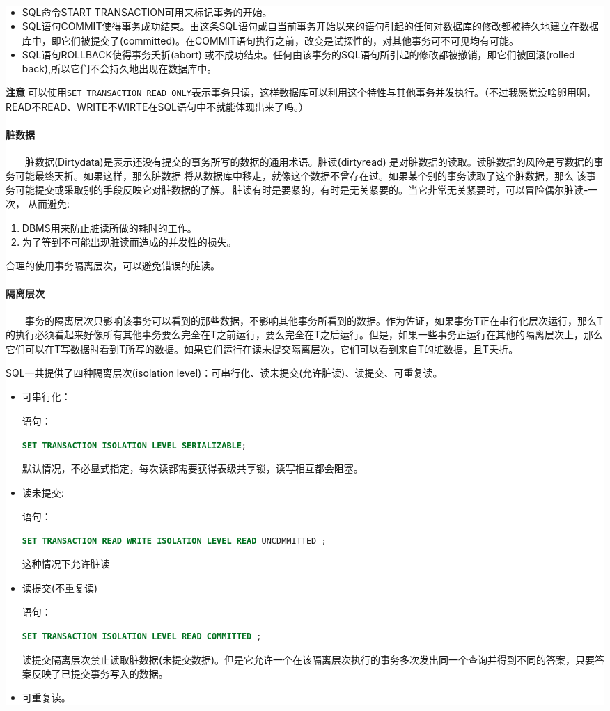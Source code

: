 - SQL命令START TRANSACTION可用来标记事务的开始。
- SQL语句COMMIT使得事务成功结束。由这条SQL语句或自当前事务开始以来的语句引起的任何对数据库的修改都被持久地建立在数据库中，即它们被提交了(committed)。在COMMIT语句执行之前，改变是试探性的，对其他事务可不可见均有可能。
- SQL语句ROLLBACK使得事务夭折(abort) 或不成功结束。任何由该事务的SQL语句所引起的修改都被撤销，即它们被回滚(rolled back),所以它们不会持久地出现在数据库中。

**注意** 可以使用`SET TRANSACTION READ ONLY`表示事务只读，这样数据库可以利用这个特性与其他事务并发执行。（不过我感觉没啥卵用啊，READ不READ、WRITE不WIRTE在SQL语句中不就能体现出来了吗。）

#### 脏数据

&ensp;&ensp;&ensp;&ensp;脏数据(Dirtydata)是表示还没有提交的事务所写的数据的通用术语。脏读(dirtyread)
是对脏数据的读取。读脏数据的风险是写数据的事务可能最终天折。如果这样，那么脏数据
将从数据库中移走，就像这个数据不曾存在过。如果某个别的事务读取了这个脏数据，那么
该事务可能提交或采取别的手段反映它对脏数据的了解。
脏读有时是要紧的，有时是无关紧要的。当它非常无关紧要时，可以冒险偶尔脏读-一次，
从而避免:

1. DBMS用来防止脏读所做的耗时的工作。
2. 为了等到不可能出现脏读而造成的并发性的损失。

合理的使用事务隔离层次，可以避免错误的脏读。

#### 隔离层次

&ensp;&ensp;&ensp;&ensp;事务的隔离层次只影响该事务可以看到的那些数据，不影响其他事务所看到的数据。作为佐证，如果事务T正在串行化层次运行，那么T的执行必须看起来好像所有其他事务要么完全在T之前运行，要么完全在T之后运行。但是，如果一些事务正运行在其他的隔离层次上，那么它们可以在T写数据时看到T所写的数据。如果它们运行在读未提交隔离层次，它们可以看到来自T的脏数据，且T夭折。  

SQL一共提供了四种隔离层次(isolation level)：可串行化、读未提交(允许脏读)、读提交、可重复读。  

- 可串行化：
  
  语句：

  ```sql
  SET TRANSACTION ISOLATION LEVEL SERIALIZABLE;
  ```

  默认情况，不必显式指定，每次读都需要获得表级共享锁，读写相互都会阻塞。

- 读未提交:
  
  语句：

  ```sql
  SET TRANSACTION READ WRITE ISOLATION LEVEL READ UNCDMMITTED ;
  ```

  这种情况下允许脏读

- 读提交(不重复读)
  
  语句：

  ```sql
  SET TRANSACTION ISOLATION LEVEL READ COMMITTED ;
  ```

  读提交隔离层次禁止读取脏数据(未提交数据)。但是它允许一个在该隔离层次执行的事务多次发出同一个查询并得到不同的答案，只要答案反映了已提交事务写入的数据。

- 可重复读。
  